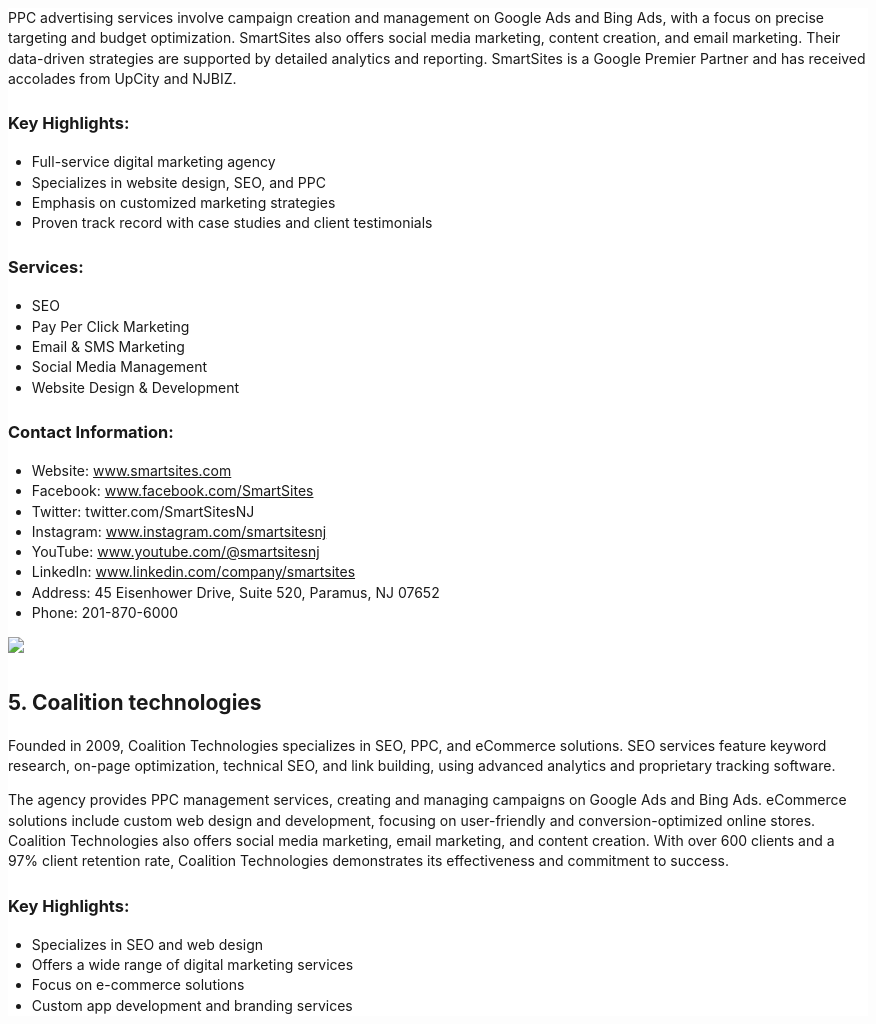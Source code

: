 PPC advertising services involve campaign creation and management on Google Ads and Bing Ads, with a focus on precise targeting and budget optimization. SmartSites also offers social media marketing, content creation, and email marketing. Their data-driven strategies are supported by detailed analytics and reporting. SmartSites is a Google Premier Partner and has received accolades from UpCity and NJBIZ.

### Key Highlights:

* Full-service digital marketing agency
* Specializes in website design, SEO, and PPC
* Emphasis on customized marketing strategies
* Proven track record with case studies and client testimonials

### Services:

* SEO
* Pay Per Click Marketing
* Email & SMS Marketing
* Social Media Management
* Website Design & Development

### Contact Information:

* Website: www.smartsites.com
* Facebook: www.facebook.com/SmartSites
* Twitter: twitter.com/SmartSitesNJ
* Instagram: www.instagram.com/smartsitesnj
* YouTube: www.youtube.com/@smartsitesnj
* LinkedIn: www.linkedin.com/company/smartsites
* Address: 45 Eisenhower Drive, Suite 520, Paramus, NJ 07652
* Phone: 201-870-6000

![](https://www.link-assistant.com/articles/wp-content/uploads/2024/08/Coalition-technologies.png)

## 5\. Coalition technologies

Founded in 2009, Coalition Technologies specializes in SEO, PPC, and eCommerce solutions. SEO services feature keyword research, on-page optimization, technical SEO, and link building, using advanced analytics and proprietary tracking software.

The agency provides PPC management services, creating and managing campaigns on Google Ads and Bing Ads. eCommerce solutions include custom web design and development, focusing on user-friendly and conversion-optimized online stores. Coalition Technologies also offers social media marketing, email marketing, and content creation. With over 600 clients and a 97% client retention rate, Coalition Technologies demonstrates its effectiveness and commitment to success.

### Key Highlights:

* Specializes in SEO and web design
* Offers a wide range of digital marketing services
* Focus on e-commerce solutions
* Custom app development and branding services
